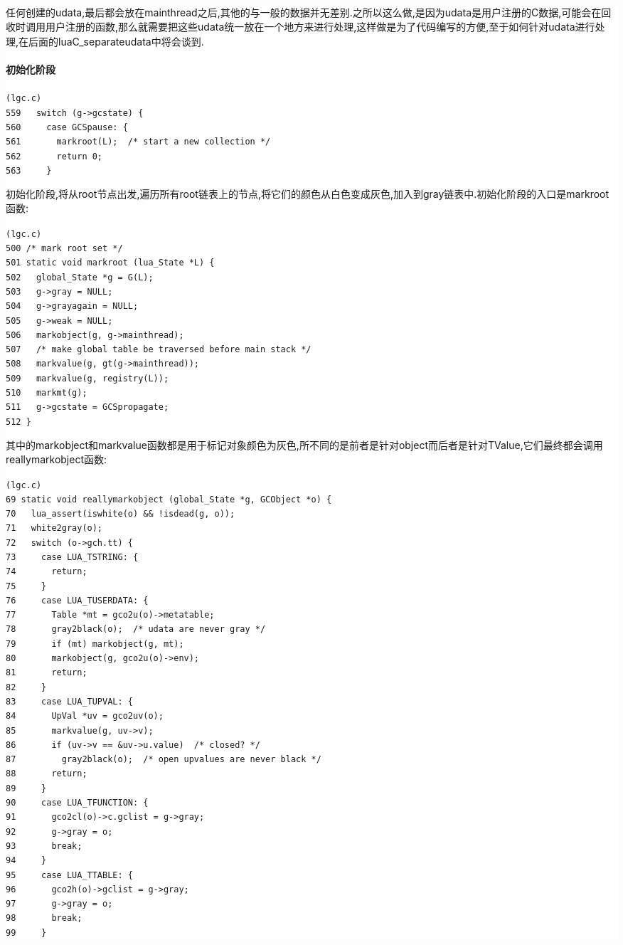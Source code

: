 任何创建的udata,最后都会放在mainthread之后,其他的与一般的数据并无差别.之所以这么做,是因为udata是用户注册的C数据,可能会在回收时调用用户注册的函数,那么就需要把这些udata统一放在一个地方来进行处理,这样做是为了代码编写的方便,至于如何针对udata进行处理,在后面的luaC_separateudata中将会谈到.

#### 初始化阶段
``` 
(lgc.c)
559   switch (g->gcstate) {
560     case GCSpause: {
561       markroot(L);  /* start a new collection */
562       return 0;
563     }
```

初始化阶段,将从root节点出发,遍历所有root链表上的节点,将它们的颜色从白色变成灰色,加入到gray链表中.初始化阶段的入口是markroot函数:

``` 
(lgc.c)
500 /* mark root set */
501 static void markroot (lua_State *L) {
502   global_State *g = G(L);
503   g->gray = NULL;
504   g->grayagain = NULL;
505   g->weak = NULL;
506   markobject(g, g->mainthread);
507   /* make global table be traversed before main stack */
508   markvalue(g, gt(g->mainthread));
509   markvalue(g, registry(L));
510   markmt(g);
511   g->gcstate = GCSpropagate;
512 }
```
其中的markobject和markvalue函数都是用于标记对象颜色为灰色,所不同的是前者是针对object而后者是针对TValue,它们最终都会调用reallymarkobject函数:

``` 
(lgc.c)
69 static void reallymarkobject (global_State *g, GCObject *o) { 
70   lua_assert(iswhite(o) && !isdead(g, o));
71   white2gray(o);
72   switch (o->gch.tt) {
73     case LUA_TSTRING: {
74       return;
75     }
76     case LUA_TUSERDATA: {
77       Table *mt = gco2u(o)->metatable;
78       gray2black(o);  /* udata are never gray */
79       if (mt) markobject(g, mt);
80       markobject(g, gco2u(o)->env);
81       return;
82     }
83     case LUA_TUPVAL: {
84       UpVal *uv = gco2uv(o);
85       markvalue(g, uv->v);
86       if (uv->v == &uv->u.value)  /* closed? */
87         gray2black(o);  /* open upvalues are never black */
88       return;
89     }
90     case LUA_TFUNCTION: {
91       gco2cl(o)->c.gclist = g->gray;
92       g->gray = o;
93       break;
94     }
95     case LUA_TTABLE: {
96       gco2h(o)->gclist = g->gray;
97       g->gray = o;
98       break;
99     }
```